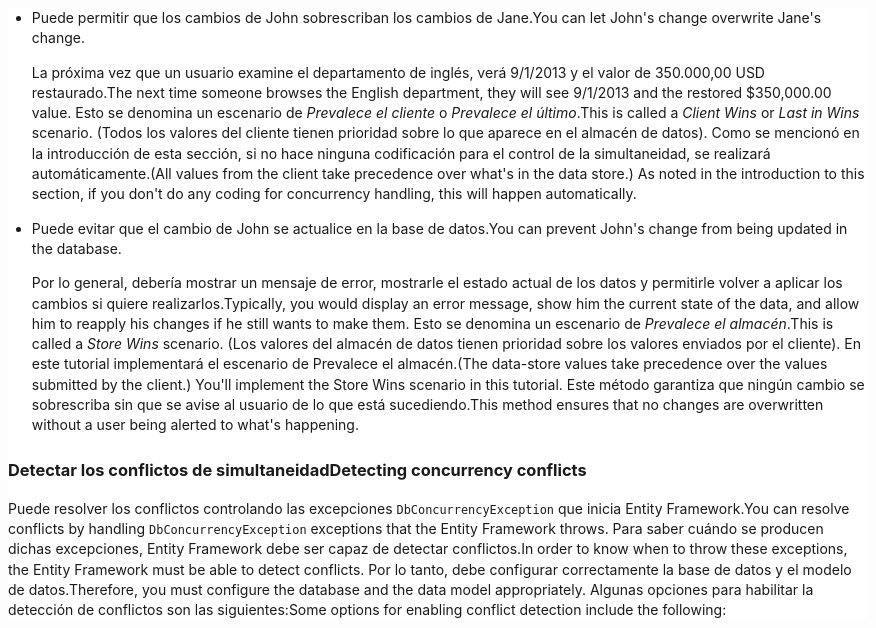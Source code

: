 * <span data-ttu-id="4e3f2-157">Puede permitir que los cambios de John sobrescriban los cambios de Jane.</span><span class="sxs-lookup"><span data-stu-id="4e3f2-157">You can let John's change overwrite Jane's change.</span></span>

     <span data-ttu-id="4e3f2-158">La próxima vez que un usuario examine el departamento de inglés, verá 9/1/2013 y el valor de 350.000,00 USD restaurado.</span><span class="sxs-lookup"><span data-stu-id="4e3f2-158">The next time someone browses the English department, they will see 9/1/2013 and the restored $350,000.00 value.</span></span> <span data-ttu-id="4e3f2-159">Esto se denomina un escenario de *Prevalece el cliente* o *Prevalece el último*.</span><span class="sxs-lookup"><span data-stu-id="4e3f2-159">This is called a *Client Wins* or *Last in Wins* scenario.</span></span> <span data-ttu-id="4e3f2-160">(Todos los valores del cliente tienen prioridad sobre lo que aparece en el almacén de datos). Como se mencionó en la introducción de esta sección, si no hace ninguna codificación para el control de la simultaneidad, se realizará automáticamente.</span><span class="sxs-lookup"><span data-stu-id="4e3f2-160">(All values from the client take precedence over what's in the data store.) As noted in the introduction to this section, if you don't do any coding for concurrency handling, this will happen automatically.</span></span>

* <span data-ttu-id="4e3f2-161">Puede evitar que el cambio de John se actualice en la base de datos.</span><span class="sxs-lookup"><span data-stu-id="4e3f2-161">You can prevent John's change from being updated in the database.</span></span>

     <span data-ttu-id="4e3f2-162">Por lo general, debería mostrar un mensaje de error, mostrarle el estado actual de los datos y permitirle volver a aplicar los cambios si quiere realizarlos.</span><span class="sxs-lookup"><span data-stu-id="4e3f2-162">Typically, you would display an error message, show him the current state of the data, and allow him to reapply his changes if he still wants to make them.</span></span> <span data-ttu-id="4e3f2-163">Esto se denomina un escenario de *Prevalece el almacén*.</span><span class="sxs-lookup"><span data-stu-id="4e3f2-163">This is called a *Store Wins* scenario.</span></span> <span data-ttu-id="4e3f2-164">(Los valores del almacén de datos tienen prioridad sobre los valores enviados por el cliente). En este tutorial implementará el escenario de Prevalece el almacén.</span><span class="sxs-lookup"><span data-stu-id="4e3f2-164">(The data-store values take precedence over the values submitted by the client.) You'll implement the Store Wins scenario in this tutorial.</span></span> <span data-ttu-id="4e3f2-165">Este método garantiza que ningún cambio se sobrescriba sin que se avise al usuario de lo que está sucediendo.</span><span class="sxs-lookup"><span data-stu-id="4e3f2-165">This method ensures that no changes are overwritten without a user being alerted to what's happening.</span></span>

### <a name="detecting-concurrency-conflicts"></a><span data-ttu-id="4e3f2-166">Detectar los conflictos de simultaneidad</span><span class="sxs-lookup"><span data-stu-id="4e3f2-166">Detecting concurrency conflicts</span></span>

<span data-ttu-id="4e3f2-167">Puede resolver los conflictos controlando las excepciones `DbConcurrencyException` que inicia Entity Framework.</span><span class="sxs-lookup"><span data-stu-id="4e3f2-167">You can resolve conflicts by handling `DbConcurrencyException` exceptions that the Entity Framework throws.</span></span> <span data-ttu-id="4e3f2-168">Para saber cuándo se producen dichas excepciones, Entity Framework debe ser capaz de detectar conflictos.</span><span class="sxs-lookup"><span data-stu-id="4e3f2-168">In order to know when to throw these exceptions, the Entity Framework must be able to detect conflicts.</span></span> <span data-ttu-id="4e3f2-169">Por lo tanto, debe configurar correctamente la base de datos y el modelo de datos.</span><span class="sxs-lookup"><span data-stu-id="4e3f2-169">Therefore, you must configure the database and the data model appropriately.</span></span> <span data-ttu-id="4e3f2-170">Algunas opciones para habilitar la detección de conflictos son las siguientes:</span><span class="sxs-lookup"><span data-stu-id="4e3f2-170">Some options for enabling conflict detection include the following:</span></span>

